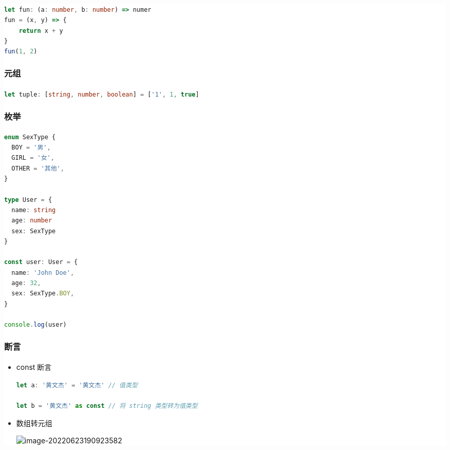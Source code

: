 ```ts
let fun: (a: number, b: number) => numer
fun = (x, y) => {
	return x + y
}
fun(1, 2)
```

### 元组

```ts
let tuple: [string, number, boolean] = ['1', 1, true]
```

### 枚举

```ts
enum SexType {
  BOY = '男',
  GIRL = '女',
  OTHER = '其他',
}

type User = {
  name: string
  age: number
  sex: SexType
}

const user: User = {
  name: 'John Doe',
  age: 32,
  sex: SexType.BOY,
}

console.log(user)

```

### 断言

* const 断言

  ```ts
  let a: '黄文杰' = '黄文杰' // 值类型
  
  let b = '黄文杰' as const // 将 string 类型转为值类型
  
  ```

* 数组转元组

  ![image-20220623190923582](https://tva1.sinaimg.cn/large/e6c9d24egy1h3idz7il1oj20j80aewf1.jpg)
